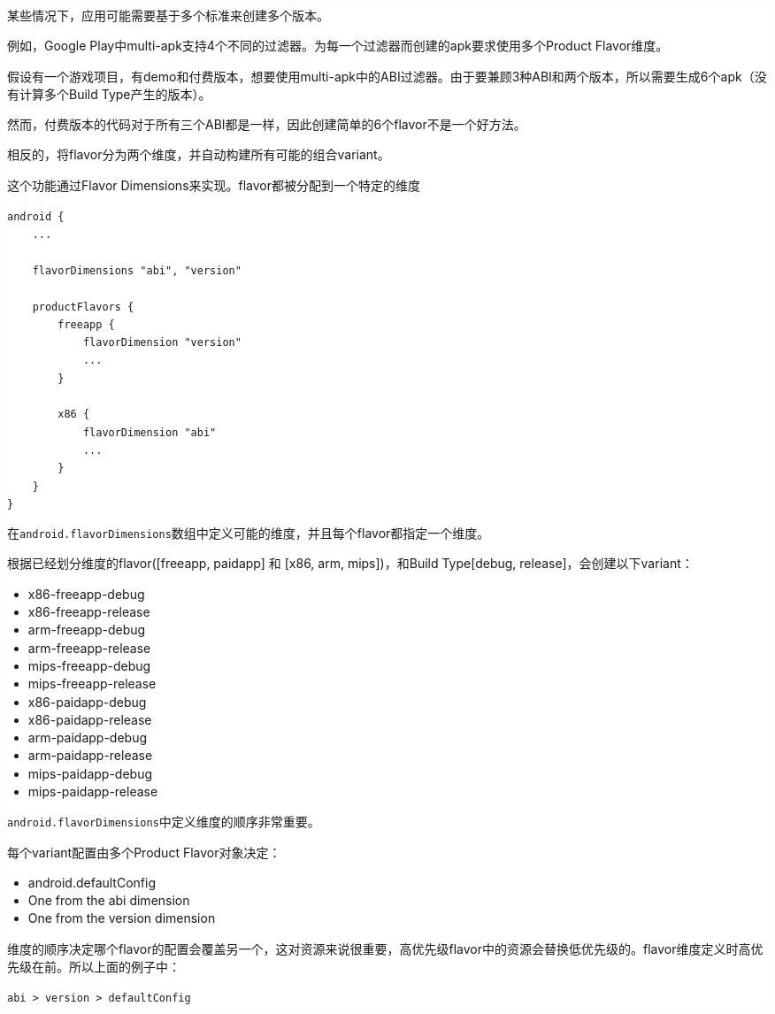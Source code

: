 某些情况下，应用可能需要基于多个标准来创建多个版本。

例如，Google Play中multi-apk支持4个不同的过滤器。为每一个过滤器而创建的apk要求使用多个Product Flavor维度。

假设有一个游戏项目，有demo和付费版本，想要使用multi-apk中的ABI过滤器。由于要兼顾3种ABI和两个版本，所以需要生成6个apk（没有计算多个Build Type产生的版本）。

然而，付费版本的代码对于所有三个ABI都是一样，因此创建简单的6个flavor不是一个好方法。

相反的，将flavor分为两个维度，并自动构建所有可能的组合variant。

这个功能通过Flavor Dimensions来实现。flavor都被分配到一个特定的维度


    android {
        ...

        flavorDimensions "abi", "version"

        productFlavors {
            freeapp {
                flavorDimension "version"
                ...
            }

            x86 {
                flavorDimension "abi"
                ...
            }
        }
    }


在`android.flavorDimensions`数组中定义可能的维度，并且每个flavor都指定一个维度。

根据已经划分维度的flavor([freeapp, paidapp] 和 [x86, arm, mips])，和Build Type[debug, release]，会创建以下variant：

- x86-freeapp-debug
- x86-freeapp-release
- arm-freeapp-debug
- arm-freeapp-release
- mips-freeapp-debug
- mips-freeapp-release
- x86-paidapp-debug
- x86-paidapp-release
- arm-paidapp-debug
- arm-paidapp-release
- mips-paidapp-debug
- mips-paidapp-release

`android.flavorDimensions`中定义维度的顺序非常重要。

每个variant配置由多个Product Flavor对象决定：

- android.defaultConfig
- One from the abi dimension
- One from the version dimension

维度的顺序决定哪个flavor的配置会覆盖另一个，这对资源来说很重要，高优先级flavor中的资源会替换低优先级的。flavor维度定义时高优先级在前。所以上面的例子中：

    abi > version > defaultConfig
